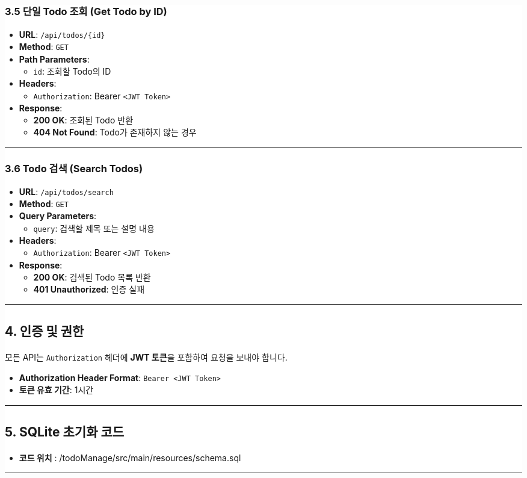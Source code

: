 ### 3.5 단일 Todo 조회 (Get Todo by ID)
- **URL**: `/api/todos/{id}`
- **Method**: `GET`
- **Path Parameters**:
    - `id`: 조회할 Todo의 ID
- **Headers**:
    - `Authorization`: Bearer `<JWT Token>`
- **Response**:
    - **200 OK**: 조회된 Todo 반환
    - **404 Not Found**: Todo가 존재하지 않는 경우

---

### 3.6 Todo 검색 (Search Todos)
- **URL**: `/api/todos/search`
- **Method**: `GET`
- **Query Parameters**:
    - `query`: 검색할 제목 또는 설명 내용
- **Headers**:
    - `Authorization`: Bearer `<JWT Token>`
- **Response**:
    - **200 OK**: 검색된 Todo 목록 반환
    - **401 Unauthorized**: 인증 실패

---

## 4. 인증 및 권한

모든 API는 `Authorization` 헤더에 **JWT 토큰**을 포함하여 요청을 보내야 합니다.

- **Authorization Header Format**: `Bearer <JWT Token>`
- **토큰 유효 기간**: 1시간

---

## 5. SQLite 초기화 코드

- **코드 위치** : /todoManage/src/main/resources/schema.sql

---
